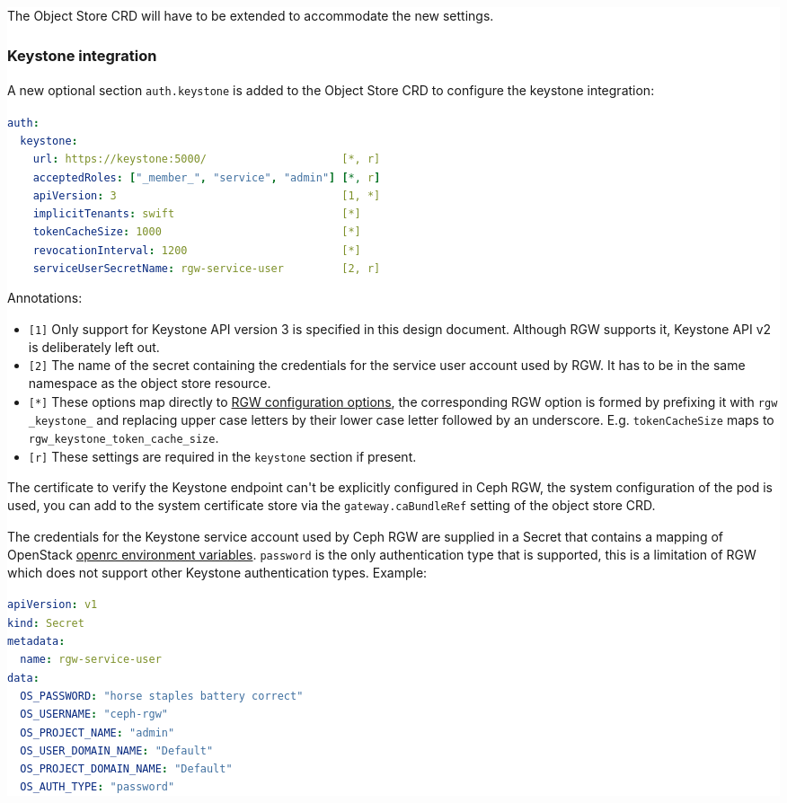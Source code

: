 The Object Store CRD will have to be extended to accommodate the new
settings.

### Keystone integration

A new optional section `auth.keystone` is added to the Object Store
CRD to configure the keystone integration:

```yaml
auth:
  keystone:
    url: https://keystone:5000/                     [*, r]
    acceptedRoles: ["_member_", "service", "admin"] [*, r]
    apiVersion: 3                                   [1, *]
    implicitTenants: swift                          [*]
    tokenCacheSize: 1000                            [*]
    revocationInterval: 1200                        [*]
    serviceUserSecretName: rgw-service-user         [2, r]
```
Annotations:
* `[1]` Only support for Keystone API version 3 is specified in this
  design document. Although RGW supports it, Keystone API v2 is
  deliberately left out.
* `[2]` The name of the secret containing the credentials for the
  service user account used by RGW. It has to be in the same namespace
  as the object store resource.
* `[*]` These options map directly to [RGW configuration
  options](https://docs.ceph.com/en/octopus/radosgw/config-ref/#keystone-settings),
  the corresponding RGW option is formed by prefixing it with
  `rgw_keystone_` and replacing upper case letters by their lower case
  letter followed by an underscore. E.g. `tokenCacheSize` maps to
  `rgw_keystone_token_cache_size`.
* `[r]` These settings are required in the `keystone` section if
  present.

The certificate to verify the Keystone endpoint can't be explicitly
configured in Ceph RGW, the system configuration of the pod is used,
you can add to the system certificate store via the
`gateway.caBundleRef` setting of the object store CRD.

The credentials for the Keystone service account used by Ceph RGW are
supplied in a Secret that contains a mapping of OpenStack [openrc
environment variables](https://docs.openstack.org/python-openstackclient/xena/cli/man/openstack.html#environment-variables).
`password` is the only authentication type that is supported, this is
a limitation of RGW which does not support other Keystone authentication
types. Example:

```yaml
apiVersion: v1
kind: Secret
metadata:
  name: rgw-service-user
data:
  OS_PASSWORD: "horse staples battery correct"
  OS_USERNAME: "ceph-rgw"
  OS_PROJECT_NAME: "admin"
  OS_USER_DOMAIN_NAME: "Default"
  OS_PROJECT_DOMAIN_NAME: "Default"
  OS_AUTH_TYPE: "password"
```
